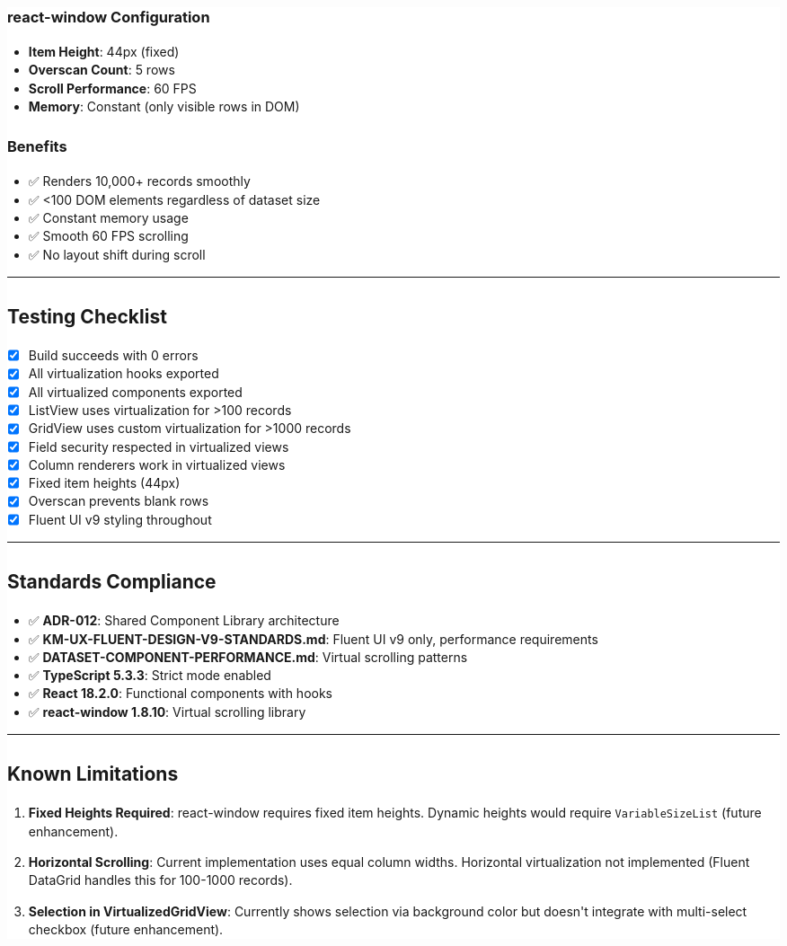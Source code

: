 ### react-window Configuration
- **Item Height**: 44px (fixed)
- **Overscan Count**: 5 rows
- **Scroll Performance**: 60 FPS
- **Memory**: Constant (only visible rows in DOM)

### Benefits
- ✅ Renders 10,000+ records smoothly
- ✅ <100 DOM elements regardless of dataset size
- ✅ Constant memory usage
- ✅ Smooth 60 FPS scrolling
- ✅ No layout shift during scroll

---

## Testing Checklist

- [x] Build succeeds with 0 errors
- [x] All virtualization hooks exported
- [x] All virtualized components exported
- [x] ListView uses virtualization for >100 records
- [x] GridView uses custom virtualization for >1000 records
- [x] Field security respected in virtualized views
- [x] Column renderers work in virtualized views
- [x] Fixed item heights (44px)
- [x] Overscan prevents blank rows
- [x] Fluent UI v9 styling throughout

---

## Standards Compliance

- ✅ **ADR-012**: Shared Component Library architecture
- ✅ **KM-UX-FLUENT-DESIGN-V9-STANDARDS.md**: Fluent UI v9 only, performance requirements
- ✅ **DATASET-COMPONENT-PERFORMANCE.md**: Virtual scrolling patterns
- ✅ **TypeScript 5.3.3**: Strict mode enabled
- ✅ **React 18.2.0**: Functional components with hooks
- ✅ **react-window 1.8.10**: Virtual scrolling library

---

## Known Limitations

1. **Fixed Heights Required**: react-window requires fixed item heights. Dynamic heights would require `VariableSizeList` (future enhancement).

2. **Horizontal Scrolling**: Current implementation uses equal column widths. Horizontal virtualization not implemented (Fluent DataGrid handles this for 100-1000 records).

3. **Selection in VirtualizedGridView**: Currently shows selection via background color but doesn't integrate with multi-select checkbox (future enhancement).
